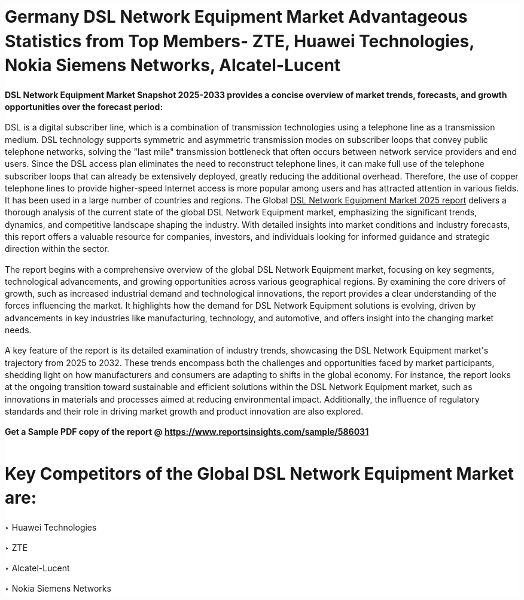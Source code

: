 # Germany DSL Network Equipment Market Advantageous Statistics from Top Members- ZTE, Huawei Technologies,  Nokia Siemens Networks,  Alcatel-Lucent

<strong>DSL Network Equipment Market Snapshot 2025-2033 provides a concise overview of market trends, forecasts, and growth opportunities over the forecast period:</strong>

DSL is a digital subscriber line, which is a combination of transmission technologies using a telephone line as a transmission medium. DSL technology supports symmetric and asymmetric transmission modes on subscriber loops that convey public telephone networks, solving the &#34;last mile&#34; transmission bottleneck that often occurs between network service providers and end users. Since the DSL access plan eliminates the need to reconstruct telephone lines, it can make full use of the telephone subscriber loops that can already be extensively deployed, greatly reducing the additional overhead. Therefore, the use of copper telephone lines to provide higher-speed Internet access is more popular among users and has attracted attention in various fields. It has been used in a large number of countries and regions. The Global <a href=https://www.reportsinsights.com/sample/586031>DSL Network Equipment Market 2025 report</a> delivers a thorough analysis of the current state of the global DSL Network Equipment market, emphasizing the significant trends, dynamics, and competitive landscape shaping the industry. With detailed insights into market conditions and industry forecasts, this report offers a valuable resource for companies, investors, and individuals looking for informed guidance and strategic direction within the sector.

The report begins with a comprehensive overview of the global DSL Network Equipment market, focusing on key segments, technological advancements, and growing opportunities across various geographical regions. By examining the core drivers of growth, such as increased industrial demand and technological innovations, the report provides a clear understanding of the forces influencing the market. It highlights how the demand for DSL Network Equipment solutions is evolving, driven by advancements in key industries like manufacturing, technology, and automotive, and offers insight into the changing market needs.

A key feature of the report is its detailed examination of industry trends, showcasing the DSL Network Equipment market's trajectory from 2025 to 2032. These trends encompass both the challenges and opportunities faced by market participants, shedding light on how manufacturers and consumers are adapting to shifts in the global economy. For instance, the report looks at the ongoing transition toward sustainable and efficient solutions within the DSL Network Equipment market, such as innovations in materials and processes aimed at reducing environmental impact. Additionally, the influence of regulatory standards and their role in driving market growth and product innovation are also explored.

<strong>Get a Sample PDF copy of the report @ <a href=https://www.reportsinsights.com/sample/586031>https://www.reportsinsights.com/sample/586031</a></strong>

# <strong>Key Competitors of the Global DSL Network Equipment Market are:</strong>

‣ Huawei Technologies

‣ ZTE

‣ Alcatel-Lucent

‣ Nokia Siemens Networks
